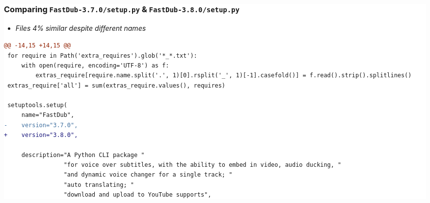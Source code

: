 ### Comparing `FastDub-3.7.0/setup.py` & `FastDub-3.8.0/setup.py`

 * *Files 4% similar despite different names*

```diff
@@ -14,15 +14,15 @@
 for require in Path('extra_requires').glob('*_*.txt'):
     with open(require, encoding='UTF-8') as f:
         extras_require[require.name.split('.', 1)[0].rsplit('_', 1)[-1].casefold()] = f.read().strip().splitlines()
 extras_require['all'] = sum(extras_require.values(), requires)
 
 setuptools.setup(
     name="FastDub",
-    version="3.7.0",
+    version="3.8.0",
 
     description="A Python CLI package "
                 "for voice over subtitles, with the ability to embed in video, audio ducking, "
                 "and dynamic voice changer for a single track; "
                 "auto translating; "
                 "download and upload to YouTube supports",
```

